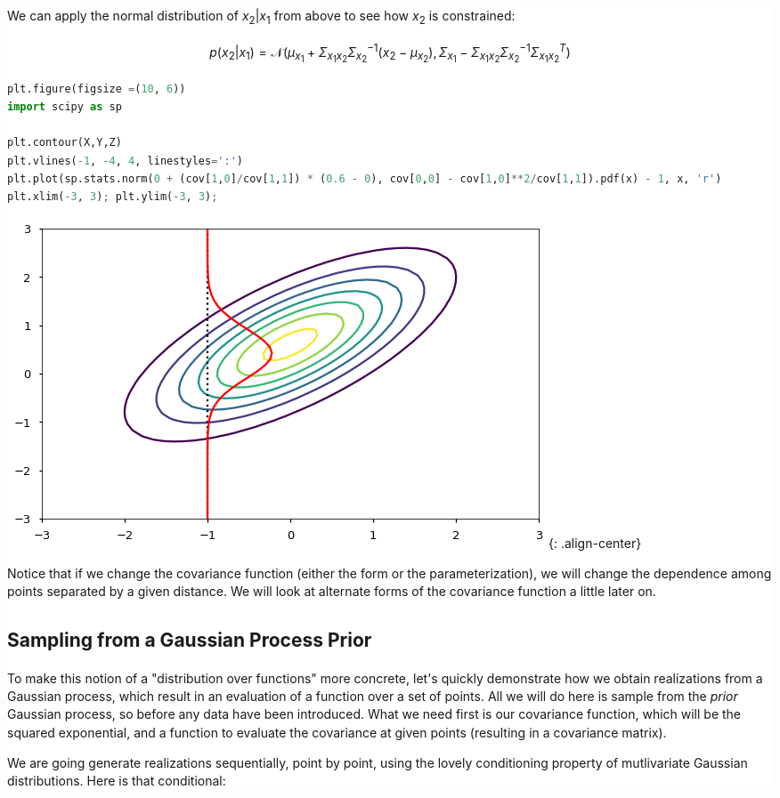 
We can apply the normal distribution of $x_2|x_1$ from above to see how $x_2$ is constrained:

$$p(x_2|x_1) = \mathcal{N}(\mu_{x_1} + \Sigma_{x_1 x_2}\Sigma_{x_2}^{-1}(x_2-\mu_{x_2}), 
\Sigma_{x_1}-\Sigma_{x_1 x_2}\Sigma_{x_2}^{-1}\Sigma_{x_1 x_2}^T)$$


```python
plt.figure(figsize =(10, 6))
import scipy as sp

plt.contour(X,Y,Z)
plt.vlines(-1, -4, 4, linestyles=':')
plt.plot(sp.stats.norm(0 + (cov[1,0]/cov[1,1]) * (0.6 - 0), cov[0,0] - cov[1,0]**2/cov[1,1]).pdf(x) - 1, x, 'r')
plt.xlim(-3, 3); plt.ylim(-3, 3);
```


![png](/assets/images/gpintro/output_15_0.png){: .align-center}


Notice that if we change the covariance function (either the form or the parameterization), we will change the dependence among points separated by a given distance. We will look at alternate forms of the covariance function a little later on.

## Sampling from a Gaussian Process Prior

To make this notion of a "distribution over functions" more concrete, let's quickly demonstrate how we obtain realizations from a Gaussian process, which result in an evaluation of a function over a set of points. All we will do here is sample from the *prior* Gaussian process, so before any data have been introduced. What we need first is our covariance function, which will be the squared exponential, and a function to evaluate the covariance at given points (resulting in a covariance matrix).

We are going generate realizations sequentially, point by point, using the lovely conditioning property of mutlivariate Gaussian distributions. Here is that conditional:

